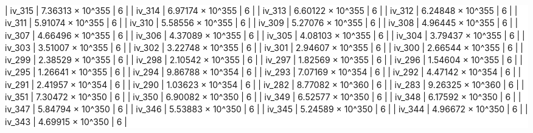 | iv_315 | 7.36313 × 10^355 | 6 |
| iv_314 | 6.97174 × 10^355 | 6 |
| iv_313 | 6.60122 × 10^355 | 6 |
| iv_312 | 6.24848 × 10^355 | 6 |
| iv_311 | 5.91074 × 10^355 | 6 |
| iv_310 | 5.58556 × 10^355 | 6 |
| iv_309 | 5.27076 × 10^355 | 6 |
| iv_308 | 4.96445 × 10^355 | 6 |
| iv_307 | 4.66496 × 10^355 | 6 |
| iv_306 | 4.37089 × 10^355 | 6 |
| iv_305 | 4.08103 × 10^355 | 6 |
| iv_304 | 3.79437 × 10^355 | 6 |
| iv_303 | 3.51007 × 10^355 | 6 |
| iv_302 | 3.22748 × 10^355 | 6 |
| iv_301 | 2.94607 × 10^355 | 6 |
| iv_300 | 2.66544 × 10^355 | 6 |
| iv_299 | 2.38529 × 10^355 | 6 |
| iv_298 | 2.10542 × 10^355 | 6 |
| iv_297 | 1.82569 × 10^355 | 6 |
| iv_296 | 1.54604 × 10^355 | 6 |
| iv_295 | 1.26641 × 10^355 | 6 |
| iv_294 | 9.86788 × 10^354 | 6 |
| iv_293 | 7.07169 × 10^354 | 6 |
| iv_292 | 4.47142 × 10^354 | 6 |
| iv_291 | 2.41957 × 10^354 | 6 |
| iv_290 | 1.03623 × 10^354 | 6 |
| iv_282 | 8.77082 × 10^360 | 6 |
| iv_283 | 9.26325 × 10^360 | 6 |
| iv_351 | 7.30472 × 10^350 | 6 |
| iv_350 | 6.90082 × 10^350 | 6 |
| iv_349 | 6.52577 × 10^350 | 6 |
| iv_348 | 6.17592 × 10^350 | 6 |
| iv_347 | 5.84794 × 10^350 | 6 |
| iv_346 | 5.53883 × 10^350 | 6 |
| iv_345 | 5.24589 × 10^350 | 6 |
| iv_344 | 4.96672 × 10^350 | 6 |
| iv_343 | 4.69915 × 10^350 | 6 |